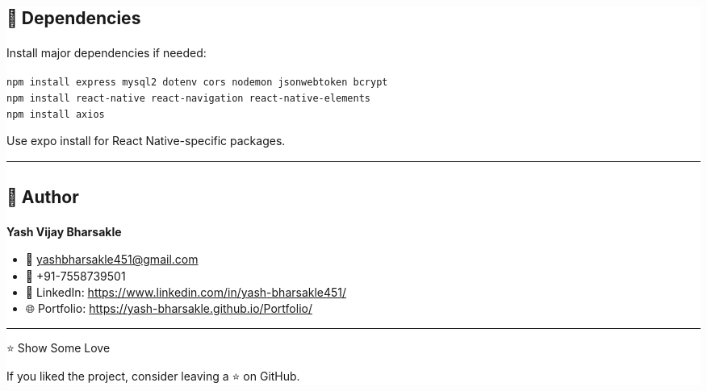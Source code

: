
## 📎 Dependencies

Install major dependencies if needed:
```
npm install express mysql2 dotenv cors nodemon jsonwebtoken bcrypt
npm install react-native react-navigation react-native-elements
npm install axios
```
Use expo install for React Native-specific packages.

---

## 🙌 Author

**Yash Vijay Bharsakle**
- 📧 yashbharsakle451@gmail.com 
- 📱 +91-7558739501 
- 🔗 LinkedIn: https://www.linkedin.com/in/yash-bharsakle451/
- 🌐 Portfolio: https://yash-bharsakle.github.io/Portfolio/

---

⭐️ Show Some Love

If you liked the project, consider leaving a ⭐ on GitHub.

